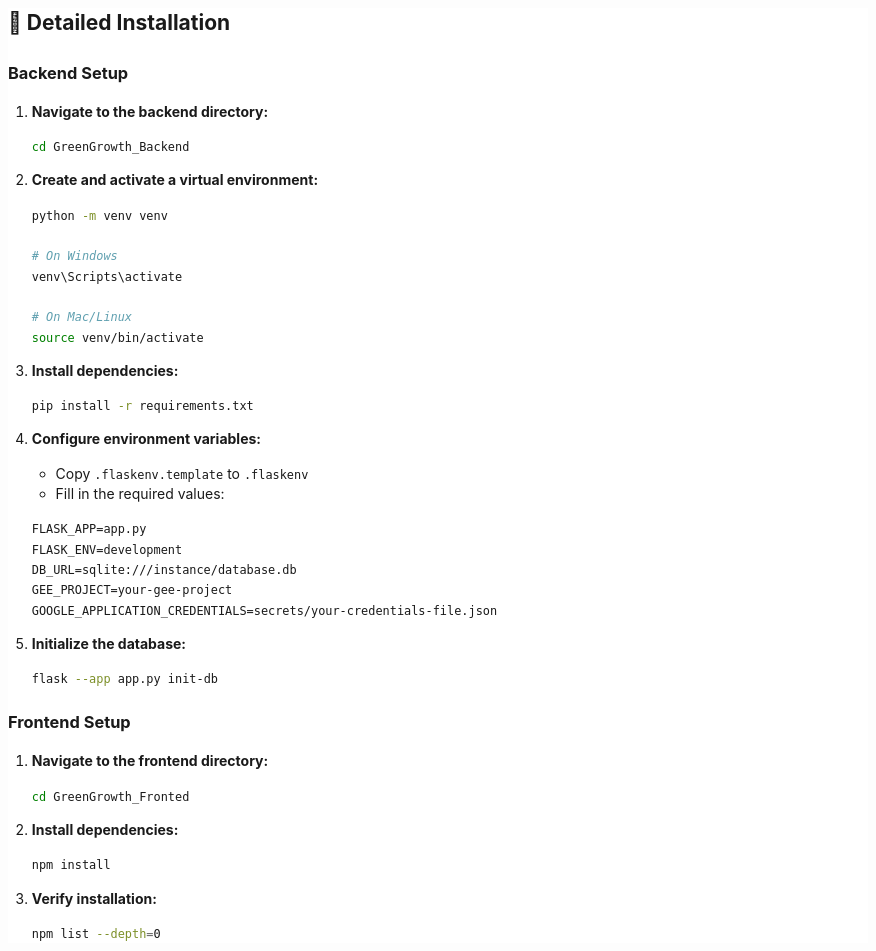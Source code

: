 ## 🔧 Detailed Installation

### Backend Setup

1. **Navigate to the backend directory:**
   ```bash
   cd GreenGrowth_Backend
   ```

2. **Create and activate a virtual environment:**
   ```bash
   python -m venv venv
   
   # On Windows
   venv\Scripts\activate
   
   # On Mac/Linux
   source venv/bin/activate
   ```

3. **Install dependencies:**
   ```bash
   pip install -r requirements.txt
   ```

4. **Configure environment variables:**
   - Copy `.flaskenv.template` to `.flaskenv`
   - Fill in the required values:
   ```env
   FLASK_APP=app.py
   FLASK_ENV=development
   DB_URL=sqlite:///instance/database.db
   GEE_PROJECT=your-gee-project
   GOOGLE_APPLICATION_CREDENTIALS=secrets/your-credentials-file.json
   ```

5. **Initialize the database:**
   ```bash
   flask --app app.py init-db
   ```

### Frontend Setup

1. **Navigate to the frontend directory:**
   ```bash
   cd GreenGrowth_Fronted
   ```

2. **Install dependencies:**
   ```bash
   npm install
   ```

3. **Verify installation:**
   ```bash
   npm list --depth=0
   ```
